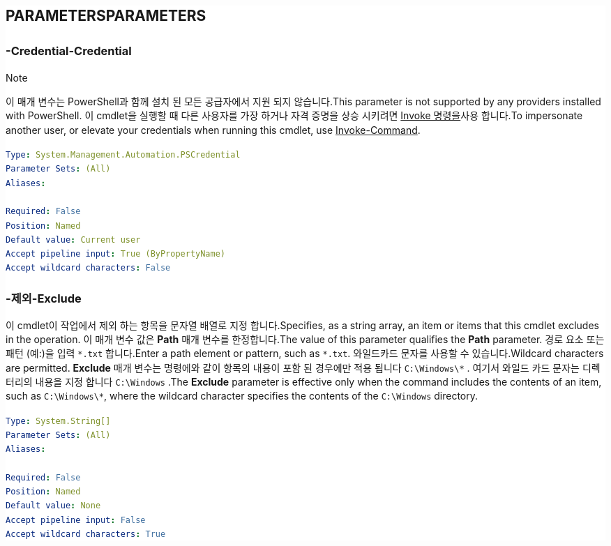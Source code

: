 ## <span data-ttu-id="b4396-145">PARAMETERS</span><span class="sxs-lookup"><span data-stu-id="b4396-145">PARAMETERS</span></span>

### <span data-ttu-id="b4396-146">-Credential</span><span class="sxs-lookup"><span data-stu-id="b4396-146">-Credential</span></span>

> [!NOTE]
> <span data-ttu-id="b4396-147">이 매개 변수는 PowerShell과 함께 설치 된 모든 공급자에서 지원 되지 않습니다.</span><span class="sxs-lookup"><span data-stu-id="b4396-147">This parameter is not supported by any providers installed with PowerShell.</span></span>
> <span data-ttu-id="b4396-148">이 cmdlet을 실행할 때 다른 사용자를 가장 하거나 자격 증명을 상승 시키려면 [Invoke 명령을](../Microsoft.PowerShell.Core/Invoke-Command.md)사용 합니다.</span><span class="sxs-lookup"><span data-stu-id="b4396-148">To impersonate another user, or elevate your credentials when running this cmdlet, use [Invoke-Command](../Microsoft.PowerShell.Core/Invoke-Command.md).</span></span>

```yaml
Type: System.Management.Automation.PSCredential
Parameter Sets: (All)
Aliases:

Required: False
Position: Named
Default value: Current user
Accept pipeline input: True (ByPropertyName)
Accept wildcard characters: False
```

### <span data-ttu-id="b4396-149">-제외</span><span class="sxs-lookup"><span data-stu-id="b4396-149">-Exclude</span></span>

<span data-ttu-id="b4396-150">이 cmdlet이 작업에서 제외 하는 항목을 문자열 배열로 지정 합니다.</span><span class="sxs-lookup"><span data-stu-id="b4396-150">Specifies, as a string array, an item or items that this cmdlet excludes in the operation.</span></span> <span data-ttu-id="b4396-151">이 매개 변수 값은 **Path** 매개 변수를 한정합니다.</span><span class="sxs-lookup"><span data-stu-id="b4396-151">The value of this parameter qualifies the **Path** parameter.</span></span> <span data-ttu-id="b4396-152">경로 요소 또는 패턴 (예:)을 입력 `*.txt` 합니다.</span><span class="sxs-lookup"><span data-stu-id="b4396-152">Enter a path element or pattern, such as `*.txt`.</span></span> <span data-ttu-id="b4396-153">와일드카드 문자를 사용할 수 있습니다.</span><span class="sxs-lookup"><span data-stu-id="b4396-153">Wildcard characters are permitted.</span></span> <span data-ttu-id="b4396-154">**Exclude** 매개 변수는 명령에와 같이 항목의 내용이 포함 된 경우에만 적용 됩니다 `C:\Windows\*` . 여기서 와일드 카드 문자는 디렉터리의 내용을 지정 합니다 `C:\Windows` .</span><span class="sxs-lookup"><span data-stu-id="b4396-154">The **Exclude** parameter is effective only when the command includes the contents of an item, such as `C:\Windows\*`, where the wildcard character specifies the contents of the `C:\Windows` directory.</span></span>

```yaml
Type: System.String[]
Parameter Sets: (All)
Aliases:

Required: False
Position: Named
Default value: None
Accept pipeline input: False
Accept wildcard characters: True
```
